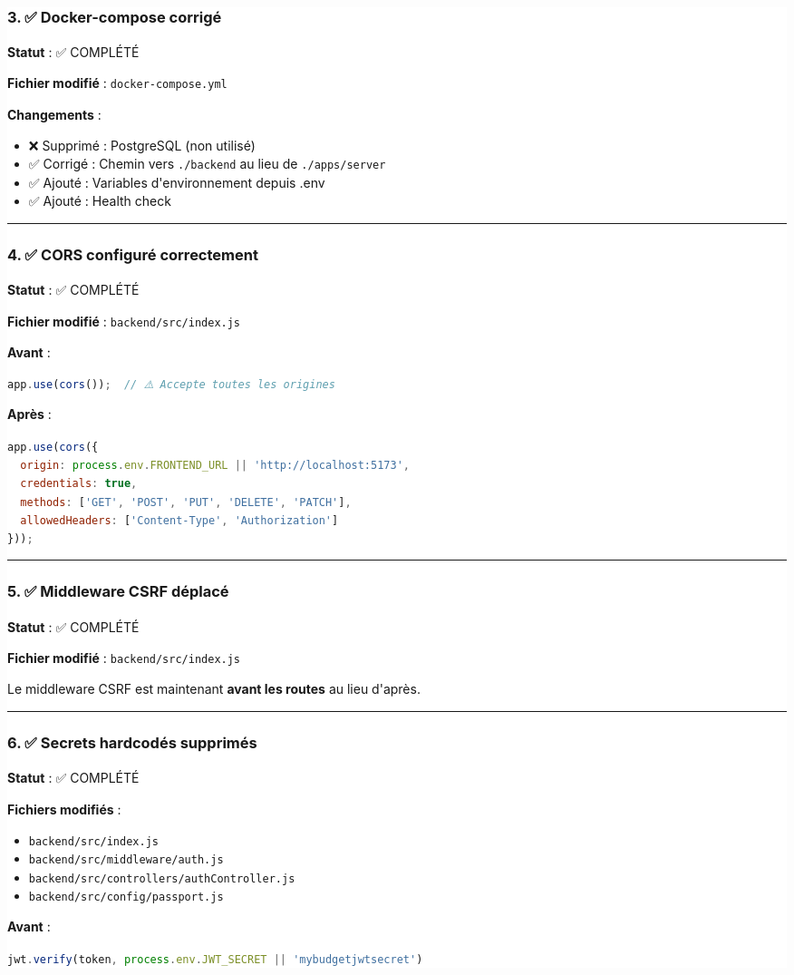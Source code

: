 
### 3. ✅ Docker-compose corrigé
**Statut** : ✅ COMPLÉTÉ

**Fichier modifié** : `docker-compose.yml`

**Changements** :
- ❌ Supprimé : PostgreSQL (non utilisé)
- ✅ Corrigé : Chemin vers `./backend` au lieu de `./apps/server`
- ✅ Ajouté : Variables d'environnement depuis .env
- ✅ Ajouté : Health check

---

### 4. ✅ CORS configuré correctement
**Statut** : ✅ COMPLÉTÉ

**Fichier modifié** : `backend/src/index.js`

**Avant** :
```javascript
app.use(cors());  // ⚠️ Accepte toutes les origines
```

**Après** :
```javascript
app.use(cors({
  origin: process.env.FRONTEND_URL || 'http://localhost:5173',
  credentials: true,
  methods: ['GET', 'POST', 'PUT', 'DELETE', 'PATCH'],
  allowedHeaders: ['Content-Type', 'Authorization']
}));
```

---

### 5. ✅ Middleware CSRF déplacé
**Statut** : ✅ COMPLÉTÉ

**Fichier modifié** : `backend/src/index.js`

Le middleware CSRF est maintenant **avant les routes** au lieu d'après.

---

### 6. ✅ Secrets hardcodés supprimés
**Statut** : ✅ COMPLÉTÉ

**Fichiers modifiés** :
- `backend/src/index.js`
- `backend/src/middleware/auth.js`
- `backend/src/controllers/authController.js`
- `backend/src/config/passport.js`

**Avant** :
```javascript
jwt.verify(token, process.env.JWT_SECRET || 'mybudgetjwtsecret')
```
